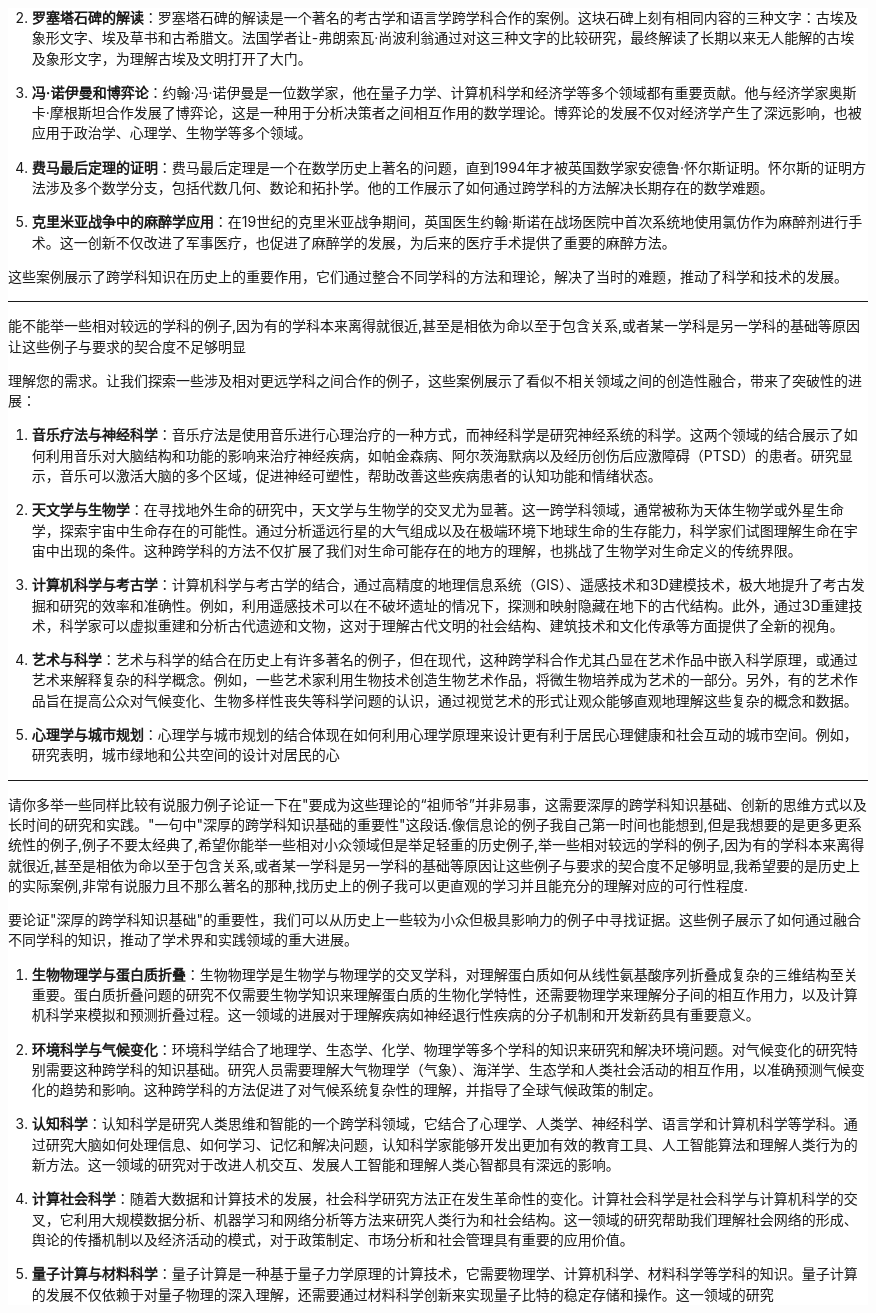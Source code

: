 2. **罗塞塔石碑的解读**：罗塞塔石碑的解读是一个著名的考古学和语言学跨学科合作的案例。这块石碑上刻有相同内容的三种文字：古埃及象形文字、埃及草书和古希腊文。法国学者让-弗朗索瓦·尚波利翁通过对这三种文字的比较研究，最终解读了长期以来无人能解的古埃及象形文字，为理解古埃及文明打开了大门。
    
3. **冯·诺伊曼和博弈论**：约翰·冯·诺伊曼是一位数学家，他在量子力学、计算机科学和经济学等多个领域都有重要贡献。他与经济学家奥斯卡·摩根斯坦合作发展了博弈论，这是一种用于分析决策者之间相互作用的数学理论。博弈论的发展不仅对经济学产生了深远影响，也被应用于政治学、心理学、生物学等多个领域。
    
4. **费马最后定理的证明**：费马最后定理是一个在数学历史上著名的问题，直到1994年才被英国数学家安德鲁·怀尔斯证明。怀尔斯的证明方法涉及多个数学分支，包括代数几何、数论和拓扑学。他的工作展示了如何通过跨学科的方法解决长期存在的数学难题。
    
5. **克里米亚战争中的麻醉学应用**：在19世纪的克里米亚战争期间，英国医生约翰·斯诺在战场医院中首次系统地使用氯仿作为麻醉剂进行手术。这一创新不仅改进了军事医疗，也促进了麻醉学的发展，为后来的医疗手术提供了重要的麻醉方法。
    

这些案例展示了跨学科知识在历史上的重要作用，它们通过整合不同学科的方法和理论，解决了当时的难题，推动了科学和技术的发展。

---

能不能举一些相对较远的学科的例子,因为有的学科本来离得就很近,甚至是相依为命以至于包含关系,或者某一学科是另一学科的基础等原因让这些例子与要求的契合度不足够明显

理解您的需求。让我们探索一些涉及相对更远学科之间合作的例子，这些案例展示了看似不相关领域之间的创造性融合，带来了突破性的进展：

1. **音乐疗法与神经科学**：音乐疗法是使用音乐进行心理治疗的一种方式，而神经科学是研究神经系统的科学。这两个领域的结合展示了如何利用音乐对大脑结构和功能的影响来治疗神经疾病，如帕金森病、阿尔茨海默病以及经历创伤后应激障碍（PTSD）的患者。研究显示，音乐可以激活大脑的多个区域，促进神经可塑性，帮助改善这些疾病患者的认知功能和情绪状态。
    
2. **天文学与生物学**：在寻找地外生命的研究中，天文学与生物学的交叉尤为显著。这一跨学科领域，通常被称为天体生物学或外星生命学，探索宇宙中生命存在的可能性。通过分析遥远行星的大气组成以及在极端环境下地球生命的生存能力，科学家们试图理解生命在宇宙中出现的条件。这种跨学科的方法不仅扩展了我们对生命可能存在的地方的理解，也挑战了生物学对生命定义的传统界限。
    
3. **计算机科学与考古学**：计算机科学与考古学的结合，通过高精度的地理信息系统（GIS）、遥感技术和3D建模技术，极大地提升了考古发掘和研究的效率和准确性。例如，利用遥感技术可以在不破坏遗址的情况下，探测和映射隐藏在地下的古代结构。此外，通过3D重建技术，科学家可以虚拟重建和分析古代遗迹和文物，这对于理解古代文明的社会结构、建筑技术和文化传承等方面提供了全新的视角。
    
4. **艺术与科学**：艺术与科学的结合在历史上有许多著名的例子，但在现代，这种跨学科合作尤其凸显在艺术作品中嵌入科学原理，或通过艺术来解释复杂的科学概念。例如，一些艺术家利用生物技术创造生物艺术作品，将微生物培养成为艺术的一部分。另外，有的艺术作品旨在提高公众对气候变化、生物多样性丧失等科学问题的认识，通过视觉艺术的形式让观众能够直观地理解这些复杂的概念和数据。
    
5. **心理学与城市规划**：心理学与城市规划的结合体现在如何利用心理学原理来设计更有利于居民心理健康和社会互动的城市空间。例如，研究表明，城市绿地和公共空间的设计对居民的心
  ---
  
  请你多举一些同样比较有说服力例子论证一下在"要成为这些理论的“祖师爷”并非易事，这需要深厚的跨学科知识基础、创新的思维方式以及长时间的研究和实践。"一句中"深厚的跨学科知识基础的重要性"这段话.像信息论的例子我自己第一时间也能想到,但是我想要的是更多更系统性的例子,例子不要太经典了,希望你能举一些相对小众领域但是举足轻重的历史例子,举一些相对较远的学科的例子,因为有的学科本来离得就很近,甚至是相依为命以至于包含关系,或者某一学科是另一学科的基础等原因让这些例子与要求的契合度不足够明显,我希望要的是历史上的实际案例,非常有说服力且不那么著名的那种,找历史上的例子我可以更直观的学习并且能充分的理解对应的可行性程度.

要论证"深厚的跨学科知识基础"的重要性，我们可以从历史上一些较为小众但极具影响力的例子中寻找证据。这些例子展示了如何通过融合不同学科的知识，推动了学术界和实践领域的重大进展。

1. **生物物理学与蛋白质折叠**：生物物理学是生物学与物理学的交叉学科，对理解蛋白质如何从线性氨基酸序列折叠成复杂的三维结构至关重要。蛋白质折叠问题的研究不仅需要生物学知识来理解蛋白质的生物化学特性，还需要物理学来理解分子间的相互作用力，以及计算机科学来模拟和预测折叠过程。这一领域的进展对于理解疾病如神经退行性疾病的分子机制和开发新药具有重要意义。
    
2. **环境科学与气候变化**：环境科学结合了地理学、生态学、化学、物理学等多个学科的知识来研究和解决环境问题。对气候变化的研究特别需要这种跨学科的知识基础。研究人员需要理解大气物理学（气象）、海洋学、生态学和人类社会活动的相互作用，以准确预测气候变化的趋势和影响。这种跨学科的方法促进了对气候系统复杂性的理解，并指导了全球气候政策的制定。
    
3. **认知科学**：认知科学是研究人类思维和智能的一个跨学科领域，它结合了心理学、人类学、神经科学、语言学和计算机科学等学科。通过研究大脑如何处理信息、如何学习、记忆和解决问题，认知科学家能够开发出更加有效的教育工具、人工智能算法和理解人类行为的新方法。这一领域的研究对于改进人机交互、发展人工智能和理解人类心智都具有深远的影响。
    
4. **计算社会科学**：随着大数据和计算技术的发展，社会科学研究方法正在发生革命性的变化。计算社会科学是社会科学与计算机科学的交叉，它利用大规模数据分析、机器学习和网络分析等方法来研究人类行为和社会结构。这一领域的研究帮助我们理解社会网络的形成、舆论的传播机制以及经济活动的模式，对于政策制定、市场分析和社会管理具有重要的应用价值。
    
5. **量子计算与材料科学**：量子计算是一种基于量子力学原理的计算技术，它需要物理学、计算机科学、材料科学等学科的知识。量子计算的发展不仅依赖于对量子物理的深入理解，还需要通过材料科学创新来实现量子比特的稳定存储和操作。这一领域的研究